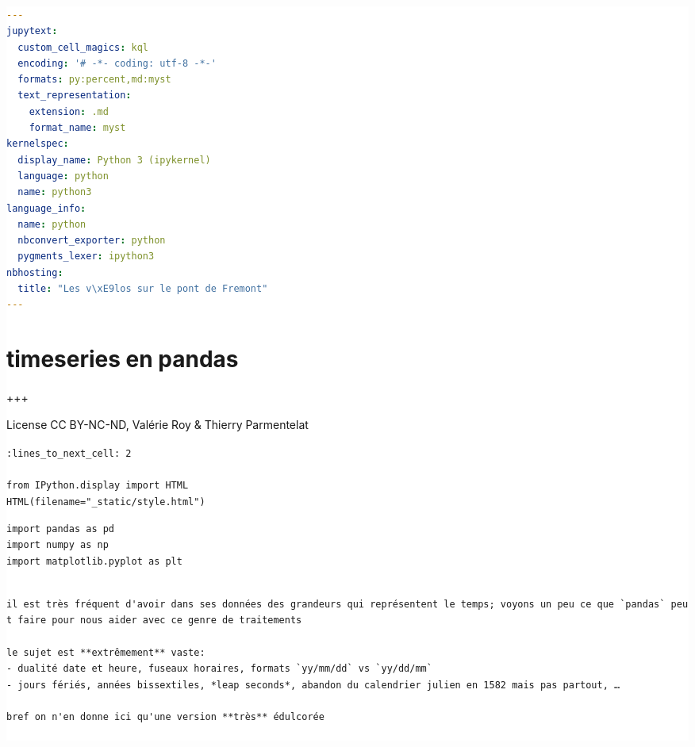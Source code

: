 ```yaml
---
jupytext:
  custom_cell_magics: kql
  encoding: '# -*- coding: utf-8 -*-'
  formats: py:percent,md:myst
  text_representation:
    extension: .md
    format_name: myst
kernelspec:
  display_name: Python 3 (ipykernel)
  language: python
  name: python3
language_info:
  name: python
  nbconvert_exporter: python
  pygments_lexer: ipython3
nbhosting:
  title: "Les v\xE9los sur le pont de Fremont"
---
```


# timeseries en pandas

+++

License CC BY-NC-ND, Valérie Roy & Thierry Parmentelat

```{code-cell} ipython3
:lines_to_next_cell: 2

from IPython.display import HTML
HTML(filename="_static/style.html")
```

```{code-cell} ipython3
import pandas as pd
import numpy as np
import matplotlib.pyplot as plt
```

````{admonition} →

il est très fréquent d'avoir dans ses données des grandeurs qui représentent le temps; voyons un peu ce que `pandas` peut faire pour nous aider avec ce genre de traitements

le sujet est **extrêmement** vaste:  
- dualité date et heure, fuseaux horaires, formats `yy/mm/dd` vs `yy/dd/mm`
- jours fériés, années bissextiles, *leap seconds*, abandon du calendrier julien en 1582 mais pas partout, … 

bref on n'en donne ici qu'une version **très** édulcorée


````
